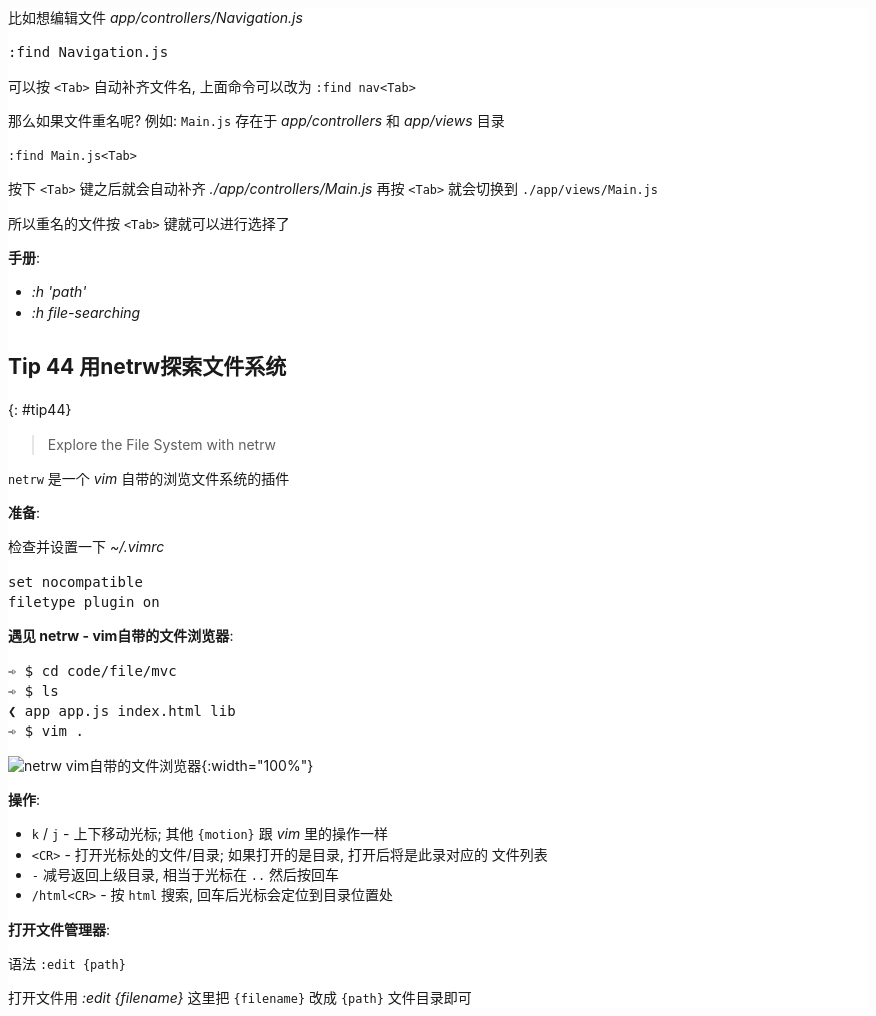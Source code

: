 比如想编辑文件 *app/controllers/Navigation.js* 
<pre>
:find Navigation.js
</pre>

可以按 `<Tab>` 自动补齐文件名, 上面命令可以改为 `:find nav<Tab>`

那么如果文件重名呢? 例如: `Main.js` 存在于 *app/controllers* 和 *app/views* 目录

```
:find Main.js<Tab>
```

按下 `<Tab>` 键之后就会自动补齐 *./app/controllers/Main.js* 再按 `<Tab>` 就会切换到 `./app/views/Main.js` 

所以重名的文件按 `<Tab>` 键就可以进行选择了

**手册**:
- *:h 'path'*
- *:h file-searching*

## Tip 44 用netrw探索文件系统 
{: #tip44}
> Explore the File System with netrw

`netrw` 是一个 *vim* 自带的浏览文件系统的插件

**准备**:

检查并设置一下 *~/.vimrc* 
<pre>
set nocompatible
filetype plugin on
</pre>

**遇见 netrw - vim自带的文件浏览器**:

<pre>
➾ $ cd code/file/mvc
➾ $ ls
❮ app app.js index.html lib
➾ $ vim .
</pre>

![netrw vim自带的文件浏览器](http://p9fggfk3y.bkt.clouddn.com/20181025082424_vim-netrw-plugin.png){:width="100%"}

**操作**:
- `k` / `j` - 上下移动光标; 其他 `{motion}` 跟 *vim* 里的操作一样
- `<CR>` - 打开光标处的文件/目录; 如果打开的是目录, 打开后将是此录对应的 文件列表
- `-`  减号返回上级目录, 相当于光标在 `..` 然后按回车
- `/html<CR>` - 按 `html` 搜索, 回车后光标会定位到目录位置处

**打开文件管理器**:

语法 `:edit {path}`

打开文件用 *:edit {filename}* 这里把 `{filename}` 改成 `{path}` 文件目录即可
